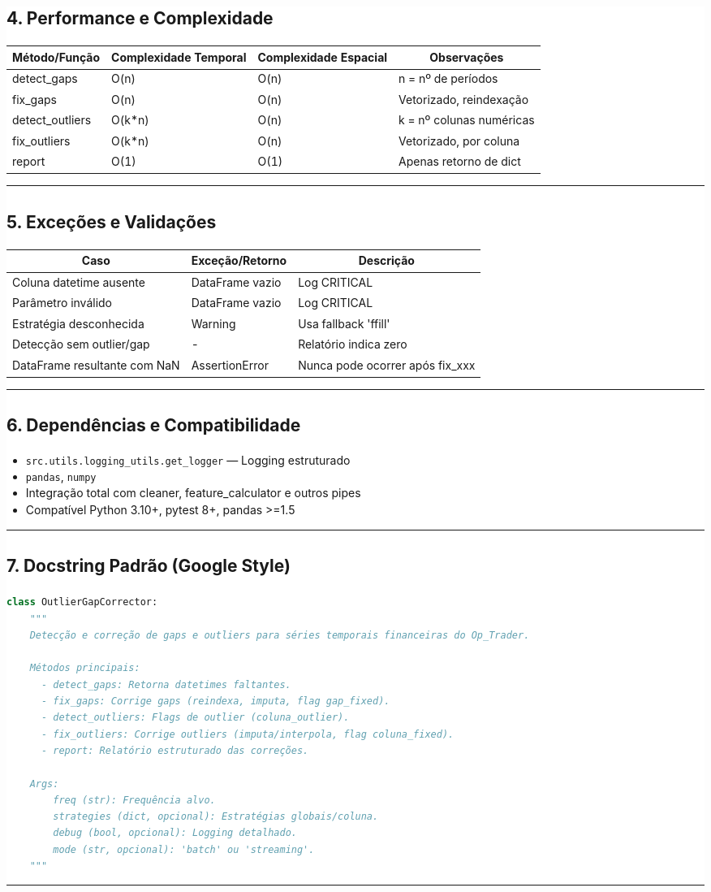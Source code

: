 
## 4. Performance e Complexidade

| Método/Função    | Complexidade Temporal | Complexidade Espacial | Observações              |
| ---------------- | --------------------- | --------------------- | ------------------------ |
| detect\_gaps     | O(n)                  | O(n)                  | n = nº de períodos       |
| fix\_gaps        | O(n)                  | O(n)                  | Vetorizado, reindexação  |
| detect\_outliers | O(k\*n)               | O(n)                  | k = nº colunas numéricas |
| fix\_outliers    | O(k\*n)               | O(n)                  | Vetorizado, por coluna   |
| report           | O(1)                  | O(1)                  | Apenas retorno de dict   |

---

## 5. Exceções e Validações

| Caso                         | Exceção/Retorno | Descrição                        |
| ---------------------------- | --------------- | -------------------------------- |
| Coluna datetime ausente      | DataFrame vazio | Log CRITICAL                     |
| Parâmetro inválido           | DataFrame vazio | Log CRITICAL                     |
| Estratégia desconhecida      | Warning         | Usa fallback 'ffill'             |
| Detecção sem outlier/gap     | -               | Relatório indica zero            |
| DataFrame resultante com NaN | AssertionError  | Nunca pode ocorrer após fix\_xxx |

---

## 6. Dependências e Compatibilidade

* `src.utils.logging_utils.get_logger` — Logging estruturado
* `pandas`, `numpy`
* Integração total com cleaner, feature\_calculator e outros pipes
* Compatível Python 3.10+, pytest 8+, pandas >=1.5

---

## 7. Docstring Padrão (Google Style)

```python
class OutlierGapCorrector:
    """
    Detecção e correção de gaps e outliers para séries temporais financeiras do Op_Trader.

    Métodos principais:
      - detect_gaps: Retorna datetimes faltantes.
      - fix_gaps: Corrige gaps (reindexa, imputa, flag gap_fixed).
      - detect_outliers: Flags de outlier (coluna_outlier).
      - fix_outliers: Corrige outliers (imputa/interpola, flag coluna_fixed).
      - report: Relatório estruturado das correções.

    Args:
        freq (str): Frequência alvo.
        strategies (dict, opcional): Estratégias globais/coluna.
        debug (bool, opcional): Logging detalhado.
        mode (str, opcional): 'batch' ou 'streaming'.
    """
```

---